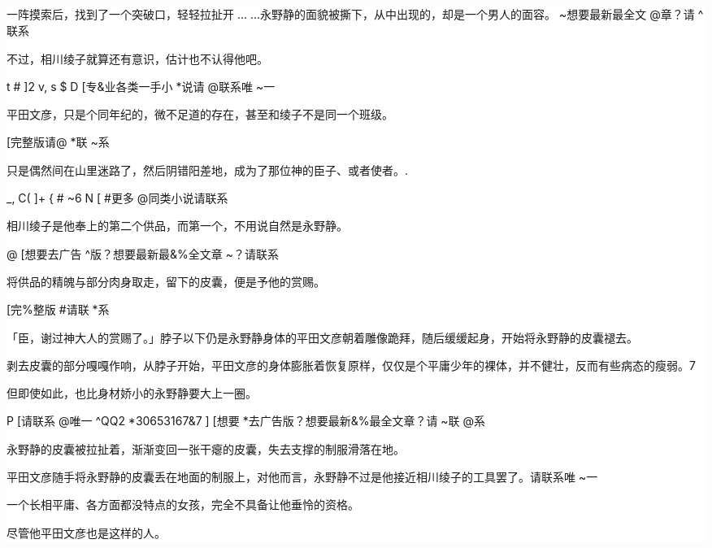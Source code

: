 



一阵摸索后，找到了一个突破口，轻轻拉扯开 ... ...永野静的面貌被撕下，从中出现的，却是一个男人的面容。  ~想要最新最全文 @章？请 ^联系



不过，相川绫子就算还有意识，估计也不认得他吧。

t #  ]2 v, s $ D [专&业各类一手小 *说请 @联系唯 ~一





平田文彦，只是个同年纪的，微不足道的存在，甚至和绫子不是同一个班级。



 [完整版请@ *联 ~系



只是偶然间在山里迷路了，然后阴错阳差地，成为了那位神的臣子、或者使者。.

 _, C(  ]+ { #  ~6 N [ #更多 @同类小说请联系





相川绫子是他奉上的第二个供品，而第一个，不用说自然是永野静。

@ [想要去广告 ^版？想要最新最&%全文章 ~？请联系



将供品的精魄与部分肉身取走，留下的皮囊，便是予他的赏赐。



 [完%整版 #请联 *系



「臣，谢过神大人的赏赐了。」脖子以下仍是永野静身体的平田文彦朝着雕像跪拜，随后缓缓起身，开始将永野静的皮囊褪去。





剥去皮囊的部分嘎嘎作响，从脖子开始，平田文彦的身体膨胀着恢复原样，仅仅是个平庸少年的裸体，并不健壮，反而有些病态的瘦弱。7



但即使如此，也比身材娇小的永野静要大上一圈。

P [请联系 @唯一 ^QQ2 *30653167&7 ] [想要 *去广告版？想要最新&%最全文章？请 ~联 @系



永野静的皮囊被拉扯着，渐渐变回一张干瘪的皮囊，失去支撑的制服滑落在地。



平田文彦随手将永野静的皮囊丢在地面的制服上，对他而言，永野静不过是他接近相川绫子的工具罢了。请联系唯 ~一





一个长相平庸、各方面都没特点的女孩，完全不具备让他垂怜的资格。



尽管他平田文彦也是这样的人。
